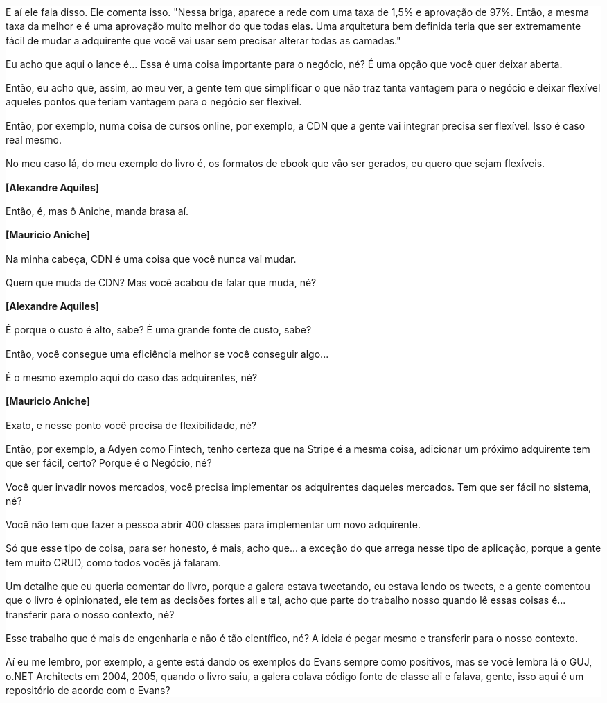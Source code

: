 E aí ele fala disso. Ele comenta isso. "Nessa briga, aparece a rede com uma taxa de 1,5% e aprovação de 97%. Então, a mesma taxa da melhor e é uma aprovação muito melhor do que todas elas.
Uma arquitetura bem definida teria que ser extremamente fácil de mudar a adquirente que você vai usar sem precisar alterar todas as camadas."

Eu acho que aqui o lance é... Essa é uma coisa importante para o negócio, né? É uma opção que você quer deixar aberta.

Então, eu acho que, assim, ao meu ver, a gente tem que simplificar o que não traz tanta vantagem para o negócio e deixar flexível aqueles pontos que teriam vantagem para o negócio ser flexível.

Então, por exemplo, numa coisa de cursos online, por exemplo, a CDN que a gente vai integrar precisa ser flexível. Isso é caso real mesmo.

No meu caso lá, do meu exemplo do livro é, os formatos de ebook que vão ser gerados, eu quero que sejam flexíveis.

**[Alexandre Aquiles]**

Então, é, mas ô Aniche, manda brasa aí.

**[Mauricio Aniche]**

Na minha cabeça, CDN é uma coisa que você nunca vai mudar.

Quem que muda de CDN? Mas você acabou de falar que muda, né?

**[Alexandre Aquiles]**

É porque o custo é alto, sabe? É uma grande fonte de custo, sabe?

Então, você consegue uma eficiência melhor se você conseguir algo...

É o mesmo exemplo aqui do caso das adquirentes, né?

**[Mauricio Aniche]**

Exato, e nesse ponto você precisa de flexibilidade, né?

Então, por exemplo, a Adyen como Fintech, tenho certeza que na Stripe é a mesma coisa, adicionar um próximo adquirente tem que ser fácil, certo? Porque é o Negócio, né?

Você quer invadir novos mercados, você precisa implementar os adquirentes daqueles mercados.
Tem que ser fácil no sistema, né?

Você não tem que fazer a pessoa abrir 400 classes para implementar um novo adquirente.

Só que esse tipo de coisa, para ser honesto, é mais, acho que... a exceção do que arrega nesse tipo de aplicação, porque a gente tem muito CRUD, como todos vocês já falaram.

Um detalhe que eu queria comentar do livro, porque a galera estava tweetando, eu estava lendo os tweets, e a gente comentou que o livro é opinionated, ele tem as decisões fortes ali e tal, acho que parte do trabalho nosso quando lê essas coisas é... transferir para o nosso contexto, né?

Esse trabalho que é mais de engenharia e não é tão científico, né? A ideia é pegar mesmo e transferir para o nosso contexto.

Aí eu me lembro, por exemplo, a gente está dando os exemplos do Evans sempre como positivos, mas se você lembra lá o GUJ, o.NET Architects em 2004, 2005, quando o livro saiu, a galera colava código fonte de classe ali e falava, gente, isso aqui é um repositório de acordo com o Evans?
